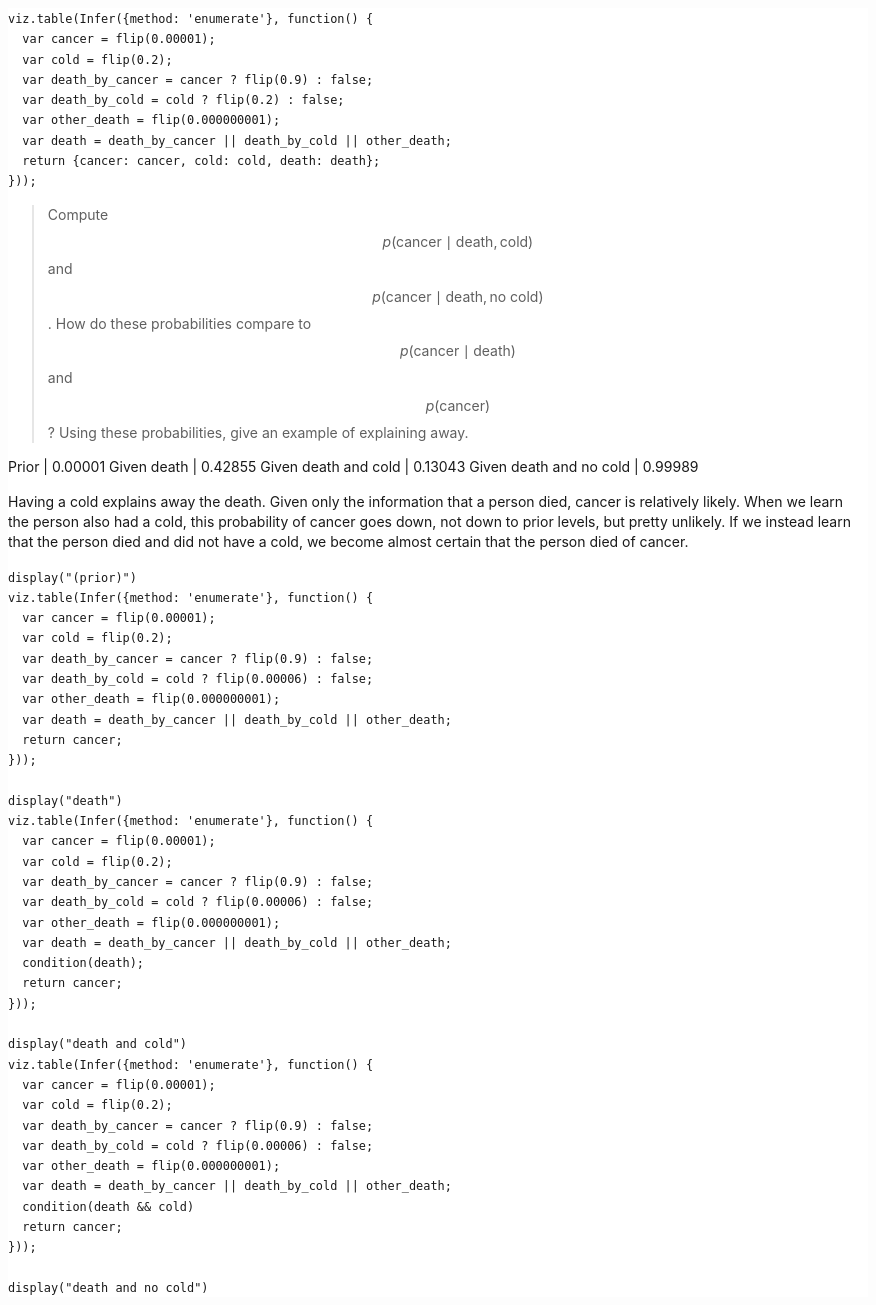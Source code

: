 ~~~~ 
viz.table(Infer({method: 'enumerate'}, function() {
  var cancer = flip(0.00001);
  var cold = flip(0.2);
  var death_by_cancer = cancer ? flip(0.9) : false;
  var death_by_cold = cold ? flip(0.2) : false;
  var other_death = flip(0.000000001);
  var death = death_by_cancer || death_by_cold || other_death;
  return {cancer: cancer, cold: cold, death: death};
}));
~~~~


> Compute $$p( \text{cancer} \mid \text{death} , \text{cold} )$$ and $$p( \text{cancer} \mid \text{death} , \text{no cold} )$$. How do these probabilities compare to $$p( \text{cancer} \mid \text{death} )$$ and $$p( \text{cancer} )$$? Using these probabilities, give an example of explaining away.

Prior                   | 0.00001
Given death             | 0.42855
Given death and cold    | 0.13043
Given death and no cold | 0.99989

Having a cold explains away the death.
Given only the information that a person died, cancer is relatively likely.
When we learn the person also had a cold, this probability of cancer goes down, not down to prior levels, but pretty unlikely.
If we instead learn that the person died and did not have a cold, we become almost certain that the person died of cancer.


~~~~ 
display("(prior)")
viz.table(Infer({method: 'enumerate'}, function() {
  var cancer = flip(0.00001);
  var cold = flip(0.2);
  var death_by_cancer = cancer ? flip(0.9) : false;
  var death_by_cold = cold ? flip(0.00006) : false;
  var other_death = flip(0.000000001);
  var death = death_by_cancer || death_by_cold || other_death;
  return cancer;
}));

display("death")
viz.table(Infer({method: 'enumerate'}, function() {
  var cancer = flip(0.00001);
  var cold = flip(0.2);
  var death_by_cancer = cancer ? flip(0.9) : false;
  var death_by_cold = cold ? flip(0.00006) : false;
  var other_death = flip(0.000000001);
  var death = death_by_cancer || death_by_cold || other_death;
  condition(death);
  return cancer;
}));

display("death and cold")
viz.table(Infer({method: 'enumerate'}, function() {
  var cancer = flip(0.00001);
  var cold = flip(0.2);
  var death_by_cancer = cancer ? flip(0.9) : false;
  var death_by_cold = cold ? flip(0.00006) : false;
  var other_death = flip(0.000000001);
  var death = death_by_cancer || death_by_cold || other_death;
  condition(death && cold)
  return cancer;
}));

display("death and no cold")
~~~~